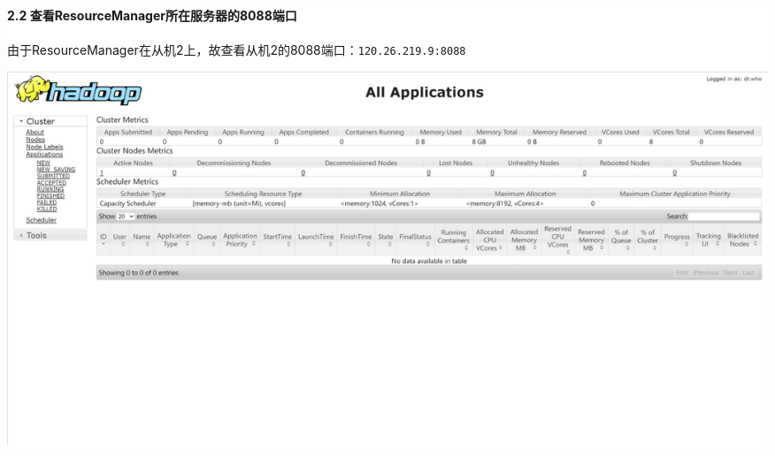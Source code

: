 #### 2.2 查看ResourceManager所在服务器的8088端口

由于ResourceManager在从机2上，故查看从机2的8088端口：`120.26.219.9:8088`

![web8088](img/web8088.jpeg)
